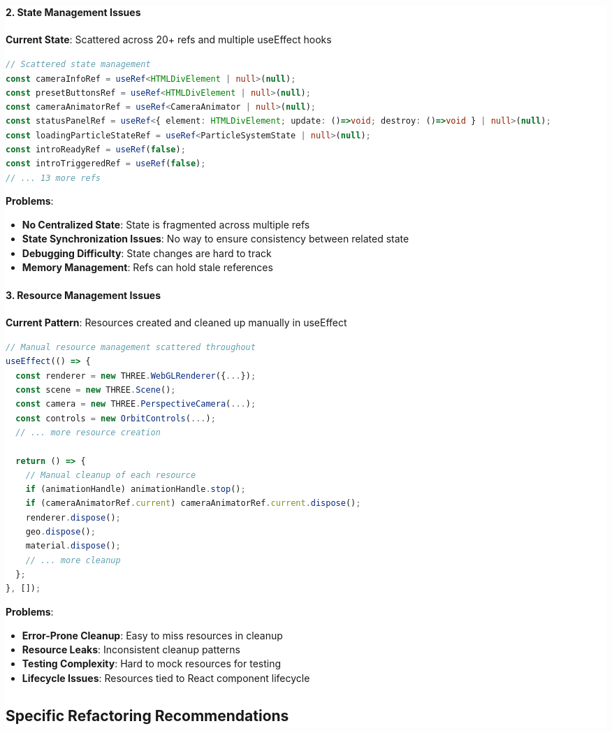 #### **2. State Management Issues**
**Current State**: Scattered across 20+ refs and multiple useEffect hooks

```typescript
// Scattered state management
const cameraInfoRef = useRef<HTMLDivElement | null>(null);
const presetButtonsRef = useRef<HTMLDivElement | null>(null);
const cameraAnimatorRef = useRef<CameraAnimator | null>(null);
const statusPanelRef = useRef<{ element: HTMLDivElement; update: ()=>void; destroy: ()=>void } | null>(null);
const loadingParticleStateRef = useRef<ParticleSystemState | null>(null);
const introReadyRef = useRef(false);
const introTriggeredRef = useRef(false);
// ... 13 more refs
```

**Problems**:
- **No Centralized State**: State is fragmented across multiple refs
- **State Synchronization Issues**: No way to ensure consistency between related state
- **Debugging Difficulty**: State changes are hard to track
- **Memory Management**: Refs can hold stale references

#### **3. Resource Management Issues**
**Current Pattern**: Resources created and cleaned up manually in useEffect

```typescript
// Manual resource management scattered throughout
useEffect(() => {
  const renderer = new THREE.WebGLRenderer({...});
  const scene = new THREE.Scene();
  const camera = new THREE.PerspectiveCamera(...);
  const controls = new OrbitControls(...);
  // ... more resource creation

  return () => {
    // Manual cleanup of each resource
    if (animationHandle) animationHandle.stop();
    if (cameraAnimatorRef.current) cameraAnimatorRef.current.dispose();
    renderer.dispose();
    geo.dispose();
    material.dispose();
    // ... more cleanup
  };
}, []);
```

**Problems**:
- **Error-Prone Cleanup**: Easy to miss resources in cleanup
- **Resource Leaks**: Inconsistent cleanup patterns
- **Testing Complexity**: Hard to mock resources for testing
- **Lifecycle Issues**: Resources tied to React component lifecycle

## Specific Refactoring Recommendations
